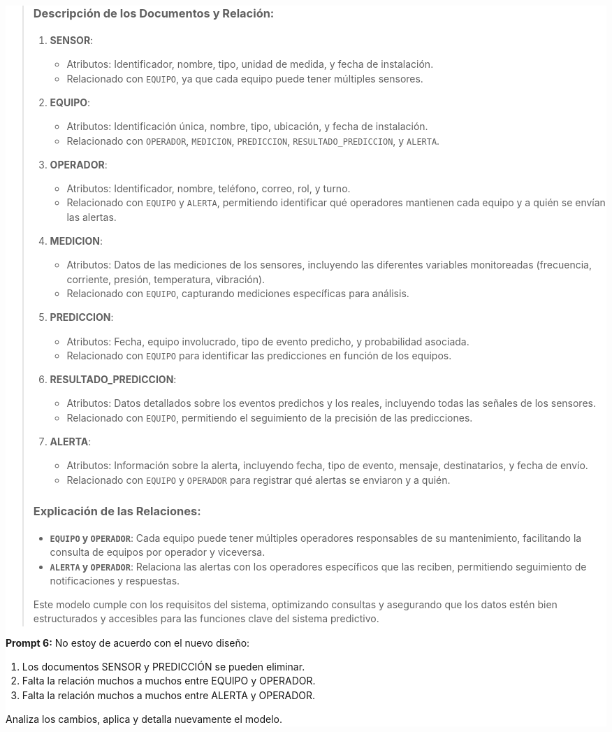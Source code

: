 >
> ### Descripción de los Documentos y Relación:
>
> 1. **SENSOR**:
>    - Atributos: Identificador, nombre, tipo, unidad de medida, y fecha de instalación.
>    - Relacionado con `EQUIPO`, ya que cada equipo puede tener múltiples sensores.
>
> 2. **EQUIPO**:
>    - Atributos: Identificación única, nombre, tipo, ubicación, y fecha de instalación.
>    - Relacionado con `OPERADOR`, `MEDICION`, `PREDICCION`, `RESULTADO_PREDICCION`, y `ALERTA`.
>
> 3. **OPERADOR**:
>    - Atributos: Identificador, nombre, teléfono, correo, rol, y turno.
>    - Relacionado con `EQUIPO` y `ALERTA`, permitiendo identificar qué operadores mantienen cada equipo y a quién se envían las alertas.
>
> 4. **MEDICION**:
>    - Atributos: Datos de las mediciones de los sensores, incluyendo las diferentes variables monitoreadas (frecuencia, corriente, presión, temperatura, vibración).
>    - Relacionado con `EQUIPO`, capturando mediciones específicas para análisis.
>
> 5. **PREDICCION**:
>    - Atributos: Fecha, equipo involucrado, tipo de evento predicho, y probabilidad asociada.
>    - Relacionado con `EQUIPO` para identificar las predicciones en función de los equipos.
>
> 6. **RESULTADO_PREDICCION**:
>    - Atributos: Datos detallados sobre los eventos predichos y los reales, incluyendo todas las señales de los sensores.
>    - Relacionado con `EQUIPO`, permitiendo el seguimiento de la precisión de las predicciones.
>
> 7. **ALERTA**:
>    - Atributos: Información sobre la alerta, incluyendo fecha, tipo de evento, mensaje, destinatarios, y fecha de envío.
>    - Relacionado con `EQUIPO` y `OPERADOR` para registrar qué alertas se enviaron y a quién.
>
> ### Explicación de las Relaciones:
> - **`EQUIPO` y `OPERADOR`**: Cada equipo puede tener múltiples operadores responsables de su mantenimiento, facilitando la consulta de equipos por operador y viceversa.
> - **`ALERTA` y `OPERADOR`**: Relaciona las alertas con los operadores específicos que las reciben, permitiendo seguimiento de notificaciones y respuestas.
>
> Este modelo cumple con los requisitos del sistema, optimizando consultas y asegurando que los datos estén bien estructurados y accesibles para las funciones clave del sistema predictivo.

**Prompt 6:**
No estoy de acuerdo con el nuevo diseño:
1. Los documentos SENSOR y PREDICCIÓN se pueden eliminar.
2. Falta la relación muchos a muchos entre EQUIPO y OPERADOR.
3. Falta la relación muchos a muchos entre ALERTA y OPERADOR.

Analiza los cambios, aplica y detalla nuevamente el modelo. 
